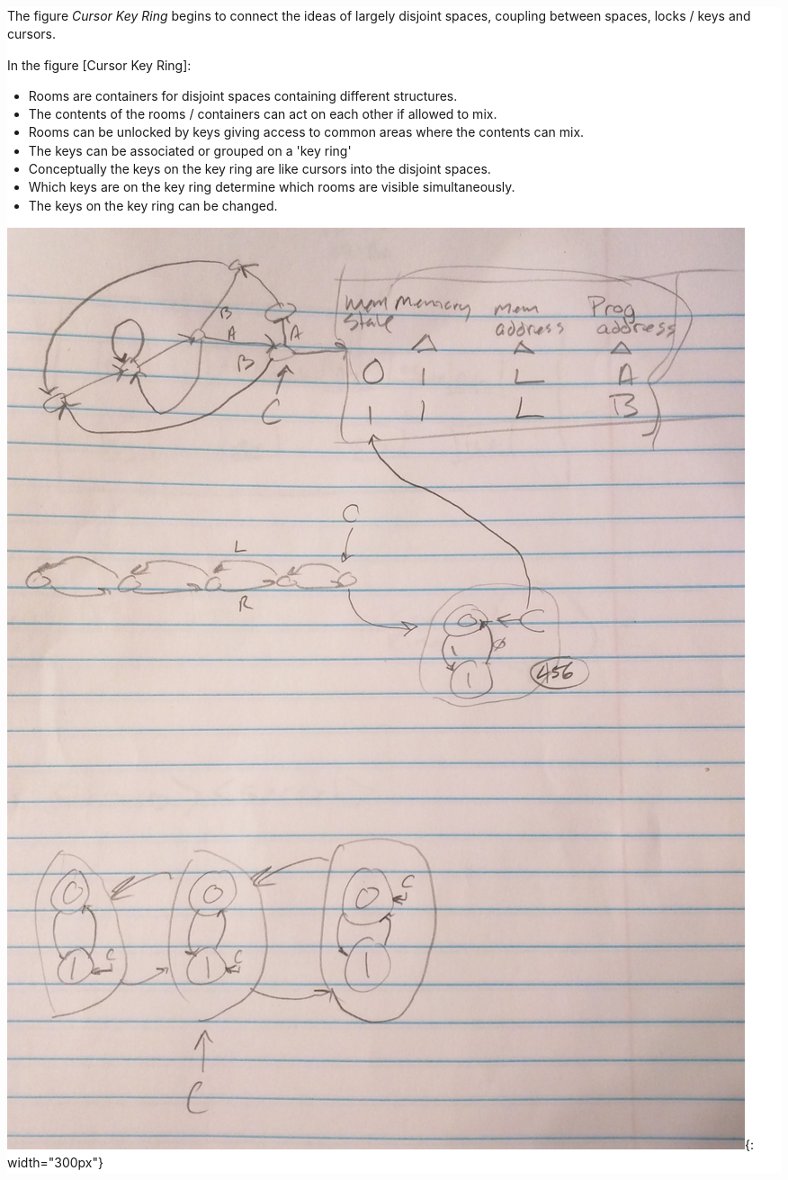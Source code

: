 The figure *Cursor Key Ring* begins to connect the ideas of largely disjoint spaces, coupling between spaces, locks / keys and cursors.

In the figure [Cursor Key Ring]:  

- Rooms are containers for disjoint spaces containing different structures.
- The contents of the rooms / containers can act on each other if allowed to mix.
- Rooms can be unlocked by keys giving access to common areas where the contents can mix.
- The keys can be associated or grouped on a 'key ring'
- Conceptually the keys on the key ring are like cursors into the disjoint spaces.
- Which keys are on the key ring determine which rooms are visible simultaneously.
- The keys on the key ring can be changed.
 
![Cursor role in Turing Machine](images/cursor_turing_view.jpg){: width="300px"}